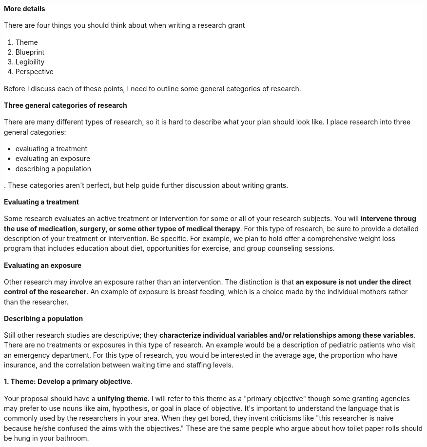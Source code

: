 **More details**

There are four things you should think about when writing a research
grant

1.  Theme
2.  Blueprint
3.  Legibility
4.  Perspective

Before I discuss each of these points, I need to outline some general
categories of research.

**Three general categories of research**

There are many different types of research, so it is hard to describe
what your plan should look like. I place research into three general
categories:

-   evaluating a treatment
-   evaluating an exposure
-   describing a population

. These categories aren't perfect, but help guide further discussion
about writing grants.

**Evaluating a treatment**

Some research evaluates an active treatment or intervention for some or
all of your research subjects. You will **intervene throug the use of
medication, surgery, or some other typoe of medical therapy**. For this
type of research, be sure to provide a detailed description of your
treatment or intervention. Be specific. For example, we plan to hold
offer a comprehensive weight loss program that includes education about
diet, opportunities for exercise, and group counseling sessions.

**Evaluating an exposure**

Other research may involve an exposure rather than an intervention. The
distinction is that **an exposure is not under the direct control of the
researcher**. An example of exposure is breast feeding, which is a
choice made by the individual mothers rather than the researcher.

**Describing a population**

Still other research studies are descriptive; they **characterize
individual variables and/or relationships among these variables**. There
are no treatments or exposures in this type of research. An example
would be a description of pediatric patients who visit an emergency
department. For this type of research, you would be interested in the
average age, the proportion who have insurance, and the correlation
between waiting time and staffing levels.

**1. Theme: Develop a primary objective**.

Your proposal should have a **unifying theme**. I will refer to this
theme as a "primary objective" though some granting agencies may
prefer to use nouns like aim, hypothesis, or goal in place of objective.
It's important to understand the language that is commonly used by the
researchers in your area. When they get bored, they invent criticisms
like "this researcher is naive because he/she confused the aims with
the objectives." These are the same people who argue about how toilet
paper rolls should be hung in your bathroom.
